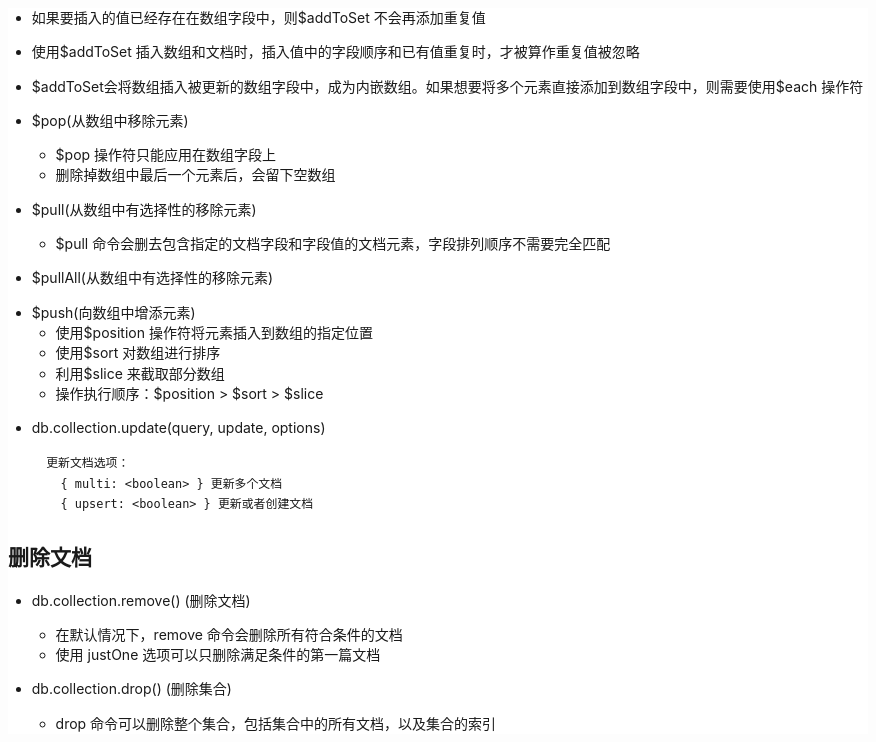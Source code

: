   - 如果要插入的值已经存在在数组字段中，则\$addToSet 不会再添加重复值

  * 使用\$addToSet 插入数组和文档时，插入值中的字段顺序和已有值重复时，才被算作重复值被忽略

  * $addToSet会将数组插入被更新的数组字段中，成为内嵌数组。如果想要将多个元素直接添加到数组字段中，则需要使用\$each 操作符

* \$pop(从数组中移除元素)

  - \$pop 操作符只能应用在数组字段上
  - 删除掉数组中最后一个元素后，会留下空数组

* \$pull(从数组中有选择性的移除元素)

  - \$pull 命令会删去包含指定的文档字段和字段值的文档元素，字段排列顺序不需要完全匹配

* \$pullAll(从数组中有选择性的移除元素)

- \$push(向数组中增添元素)
  - 使用\$position 操作符将元素插入到数组的指定位置
  * 使用\$sort 对数组进行排序
  * 利用\$slice 来截取部分数组
  * 操作执行顺序：$position > $sort > \$slice

* db.collection.update(query, update, options)
  ```
    更新文档选项：
      { multi: <boolean> } 更新多个文档
      { upsert: <boolean> } 更新或者创建文档
  ```

## 删除文档

- db.collection.remove() (删除文档)

  - 在默认情况下，remove 命令会删除所有符合条件的文档
  - 使用 justOne 选项可以只删除满足条件的第一篇文档

- db.collection.drop() (删除集合)
  - drop 命令可以删除整个集合，包括集合中的所有文档，以及集合的索引
